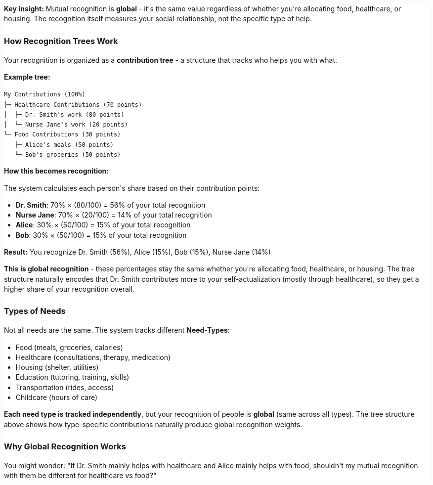 **Key insight:** Mutual recognition is **global** - it's the same value regardless of whether you're allocating food, healthcare, or housing. The recognition itself measures your social relationship, not the specific type of help.

### How Recognition Trees Work

Your recognition is organized as a **contribution tree** - a structure that tracks who helps you with what.

**Example tree:**

```
My Contributions (100%)
├─ Healthcare Contributions (70 points)
│  ├─ Dr. Smith's work (80 points)
│  └─ Nurse Jane's work (20 points)
└─ Food Contributions (30 points)
   ├─ Alice's meals (50 points)
   └─ Bob's groceries (50 points)
```

**How this becomes recognition:**

The system calculates each person's share based on their contribution points:

- **Dr. Smith**: 70% × (80/100) = 56% of your total recognition
- **Nurse Jane**: 70% × (20/100) = 14% of your total recognition
- **Alice**: 30% × (50/100) = 15% of your total recognition
- **Bob**: 30% × (50/100) = 15% of your total recognition

**Result:** You recognize Dr. Smith (56%), Alice (15%), Bob (15%), Nurse Jane (14%)

**This is global recognition** - these percentages stay the same whether you're allocating food, healthcare, or housing. The tree structure naturally encodes that Dr. Smith contributes more to your self-actualization (mostly through healthcare), so they get a higher share of your recognition overall.

### Types of Needs

Not all needs are the same. The system tracks different **Need-Types**:
- Food (meals, groceries, calories)
- Healthcare (consultations, therapy, medication)
- Housing (shelter, utilities)
- Education (tutoring, training, skills)
- Transportation (rides, access)
- Childcare (hours of care)

**Each need type is tracked independently**, but your recognition of people is **global** (same across all types). The tree structure above shows how type-specific contributions naturally produce global recognition weights.

### Why Global Recognition Works

You might wonder: "If Dr. Smith mainly helps with healthcare and Alice mainly helps with food, shouldn't my mutual recognition with them be different for healthcare vs food?"
